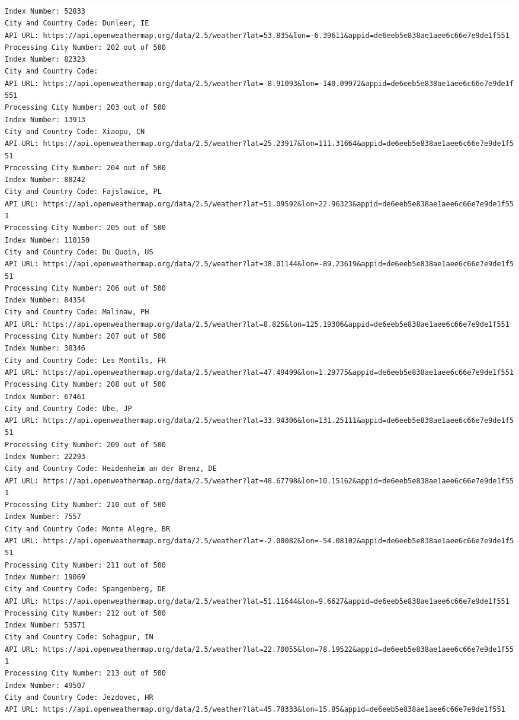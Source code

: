     Index Number: 52833
    City and Country Code: Dunleer, IE
    API URL: https://api.openweathermap.org/data/2.5/weather?lat=53.835&lon=-6.39611&appid=de6eeb5e838ae1aee6c66e7e9de1f551
    Processing City Number: 202 out of 500
    Index Number: 82323
    City and Country Code: 
    API URL: https://api.openweathermap.org/data/2.5/weather?lat=-8.91093&lon=-140.09972&appid=de6eeb5e838ae1aee6c66e7e9de1f551
    Processing City Number: 203 out of 500
    Index Number: 13913
    City and Country Code: Xiaopu, CN
    API URL: https://api.openweathermap.org/data/2.5/weather?lat=25.23917&lon=111.31664&appid=de6eeb5e838ae1aee6c66e7e9de1f551
    Processing City Number: 204 out of 500
    Index Number: 88242
    City and Country Code: Fajslawice, PL
    API URL: https://api.openweathermap.org/data/2.5/weather?lat=51.09592&lon=22.96323&appid=de6eeb5e838ae1aee6c66e7e9de1f551
    Processing City Number: 205 out of 500
    Index Number: 110150
    City and Country Code: Du Quoin, US
    API URL: https://api.openweathermap.org/data/2.5/weather?lat=38.01144&lon=-89.23619&appid=de6eeb5e838ae1aee6c66e7e9de1f551
    Processing City Number: 206 out of 500
    Index Number: 84354
    City and Country Code: Malinaw, PH
    API URL: https://api.openweathermap.org/data/2.5/weather?lat=8.825&lon=125.19306&appid=de6eeb5e838ae1aee6c66e7e9de1f551
    Processing City Number: 207 out of 500
    Index Number: 38346
    City and Country Code: Les Montils, FR
    API URL: https://api.openweathermap.org/data/2.5/weather?lat=47.49499&lon=1.29775&appid=de6eeb5e838ae1aee6c66e7e9de1f551
    Processing City Number: 208 out of 500
    Index Number: 67461
    City and Country Code: Ube, JP
    API URL: https://api.openweathermap.org/data/2.5/weather?lat=33.94306&lon=131.25111&appid=de6eeb5e838ae1aee6c66e7e9de1f551
    Processing City Number: 209 out of 500
    Index Number: 22293
    City and Country Code: Heidenheim an der Brenz, DE
    API URL: https://api.openweathermap.org/data/2.5/weather?lat=48.67798&lon=10.15162&appid=de6eeb5e838ae1aee6c66e7e9de1f551
    Processing City Number: 210 out of 500
    Index Number: 7557
    City and Country Code: Monte Alegre, BR
    API URL: https://api.openweathermap.org/data/2.5/weather?lat=-2.00082&lon=-54.08102&appid=de6eeb5e838ae1aee6c66e7e9de1f551
    Processing City Number: 211 out of 500
    Index Number: 19069
    City and Country Code: Spangenberg, DE
    API URL: https://api.openweathermap.org/data/2.5/weather?lat=51.11644&lon=9.6627&appid=de6eeb5e838ae1aee6c66e7e9de1f551
    Processing City Number: 212 out of 500
    Index Number: 53571
    City and Country Code: Sohagpur, IN
    API URL: https://api.openweathermap.org/data/2.5/weather?lat=22.70055&lon=78.19522&appid=de6eeb5e838ae1aee6c66e7e9de1f551
    Processing City Number: 213 out of 500
    Index Number: 49507
    City and Country Code: Jezdovec, HR
    API URL: https://api.openweathermap.org/data/2.5/weather?lat=45.78333&lon=15.85&appid=de6eeb5e838ae1aee6c66e7e9de1f551